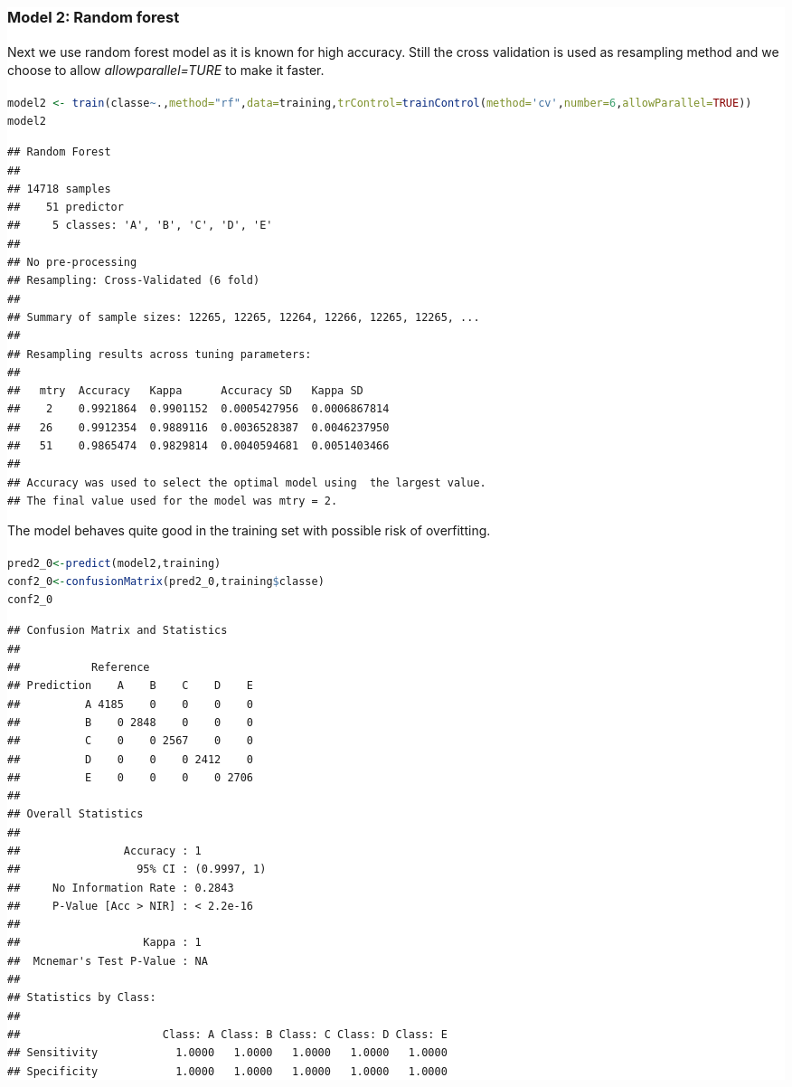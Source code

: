 ### Model 2: Random forest
Next we use random forest model as it is known for high accuracy. Still the cross validation is used as resampling method and we choose to allow *allowparallel=TURE* to make it faster.

```r
model2 <- train(classe~.,method="rf",data=training,trControl=trainControl(method='cv',number=6,allowParallel=TRUE))
model2
```

```
## Random Forest 
## 
## 14718 samples
##    51 predictor
##     5 classes: 'A', 'B', 'C', 'D', 'E' 
## 
## No pre-processing
## Resampling: Cross-Validated (6 fold) 
## 
## Summary of sample sizes: 12265, 12265, 12264, 12266, 12265, 12265, ... 
## 
## Resampling results across tuning parameters:
## 
##   mtry  Accuracy   Kappa      Accuracy SD   Kappa SD    
##    2    0.9921864  0.9901152  0.0005427956  0.0006867814
##   26    0.9912354  0.9889116  0.0036528387  0.0046237950
##   51    0.9865474  0.9829814  0.0040594681  0.0051403466
## 
## Accuracy was used to select the optimal model using  the largest value.
## The final value used for the model was mtry = 2.
```
The model behaves quite good in the training set with possible risk of overfitting.

```r
pred2_0<-predict(model2,training)
conf2_0<-confusionMatrix(pred2_0,training$classe)
conf2_0
```

```
## Confusion Matrix and Statistics
## 
##           Reference
## Prediction    A    B    C    D    E
##          A 4185    0    0    0    0
##          B    0 2848    0    0    0
##          C    0    0 2567    0    0
##          D    0    0    0 2412    0
##          E    0    0    0    0 2706
## 
## Overall Statistics
##                                      
##                Accuracy : 1          
##                  95% CI : (0.9997, 1)
##     No Information Rate : 0.2843     
##     P-Value [Acc > NIR] : < 2.2e-16  
##                                      
##                   Kappa : 1          
##  Mcnemar's Test P-Value : NA         
## 
## Statistics by Class:
## 
##                      Class: A Class: B Class: C Class: D Class: E
## Sensitivity            1.0000   1.0000   1.0000   1.0000   1.0000
## Specificity            1.0000   1.0000   1.0000   1.0000   1.0000
```